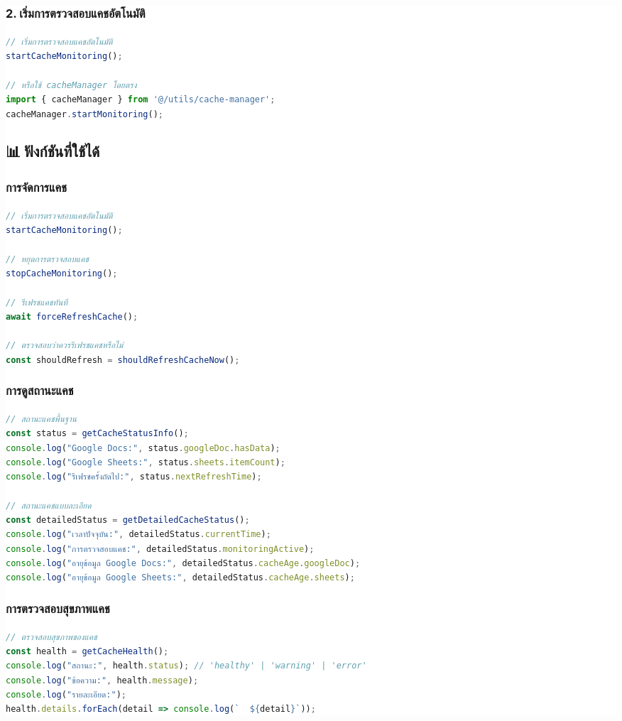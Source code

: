 ### 2. เริ่มการตรวจสอบแคชอัตโนมัติ
```typescript
// เริ่มการตรวจสอบแคชอัตโนมัติ
startCacheMonitoring();

// หรือใช้ cacheManager โดยตรง
import { cacheManager } from '@/utils/cache-manager';
cacheManager.startMonitoring();
```

## 📊 ฟังก์ชันที่ใช้ได้

### การจัดการแคช
```typescript
// เริ่มการตรวจสอบแคชอัตโนมัติ
startCacheMonitoring();

// หยุดการตรวจสอบแคช
stopCacheMonitoring();

// รีเฟรชแคชทันที
await forceRefreshCache();

// ตรวจสอบว่าควรรีเฟรชแคชหรือไม่
const shouldRefresh = shouldRefreshCacheNow();
```

### การดูสถานะแคช
```typescript
// สถานะแคชพื้นฐาน
const status = getCacheStatusInfo();
console.log("Google Docs:", status.googleDoc.hasData);
console.log("Google Sheets:", status.sheets.itemCount);
console.log("รีเฟรชครั้งถัดไป:", status.nextRefreshTime);

// สถานะแคชแบบละเอียด
const detailedStatus = getDetailedCacheStatus();
console.log("เวลาปัจจุบัน:", detailedStatus.currentTime);
console.log("การตรวจสอบแคช:", detailedStatus.monitoringActive);
console.log("อายุข้อมูล Google Docs:", detailedStatus.cacheAge.googleDoc);
console.log("อายุข้อมูล Google Sheets:", detailedStatus.cacheAge.sheets);
```

### การตรวจสอบสุขภาพแคช
```typescript
// ตรวจสอบสุขภาพของแคช
const health = getCacheHealth();
console.log("สถานะ:", health.status); // 'healthy' | 'warning' | 'error'
console.log("ข้อความ:", health.message);
console.log("รายละเอียด:");
health.details.forEach(detail => console.log(`  ${detail}`));
```
